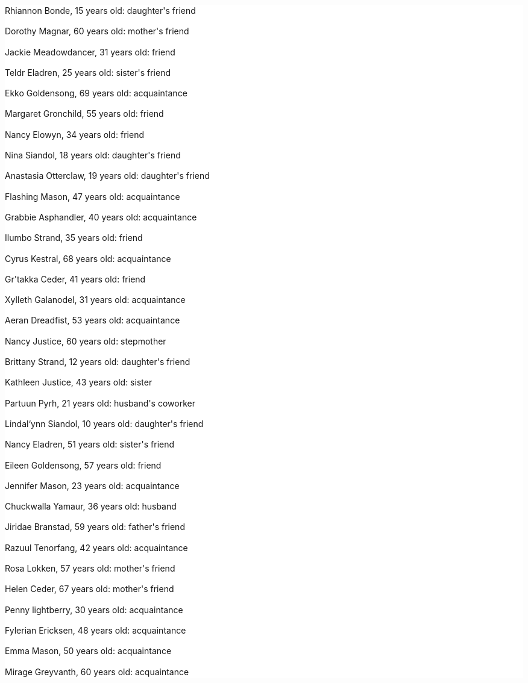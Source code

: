 Rhiannon Bonde, 15 years old: daughter's friend

Dorothy Magnar, 60 years old: mother's friend

Jackie Meadowdancer, 31 years old: friend

Teldr Eladren, 25 years old: sister's friend

Ekko Goldensong, 69 years old: acquaintance

Margaret Gronchild, 55 years old: friend

Nancy Elowyn, 34 years old: friend

Nina Siandol, 18 years old: daughter's friend

Anastasia Otterclaw, 19 years old: daughter's friend

Flashing Mason, 47 years old: acquaintance

Grabbie Asphandler, 40 years old: acquaintance

Ilumbo Strand, 35 years old: friend

Cyrus Kestral, 68 years old: acquaintance

Gr'takka Ceder, 41 years old: friend

Xylleth Galanodel, 31 years old: acquaintance

Aeran Dreadfist, 53 years old: acquaintance

Nancy Justice, 60 years old: stepmother

Brittany Strand, 12 years old: daughter's friend

Kathleen Justice, 43 years old: sister

Partuun Pyrh, 21 years old: husband's coworker

Lindal‘ynn Siandol, 10 years old: daughter's friend

Nancy Eladren, 51 years old: sister's friend

Eileen Goldensong, 57 years old: friend

Jennifer Mason, 23 years old: acquaintance

Chuckwalla Yamaur, 36 years old: husband

Jiridae Branstad, 59 years old: father's friend

Razuul Tenorfang, 42 years old: acquaintance

Rosa Lokken, 57 years old: mother's friend

Helen Ceder, 67 years old: mother's friend

Penny lightberry, 30 years old: acquaintance

Fylerian Ericksen, 48 years old: acquaintance

Emma Mason, 50 years old: acquaintance

Mirage Greyvanth, 60 years old: acquaintance
